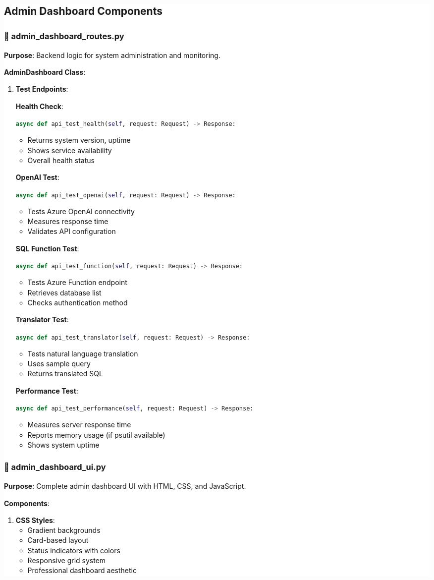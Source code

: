 
## Admin Dashboard Components

### 📄 admin_dashboard_routes.py
**Purpose**: Backend logic for system administration and monitoring.

**AdminDashboard Class**:

1. **Test Endpoints**:
   
   **Health Check**:
   ```python
   async def api_test_health(self, request: Request) -> Response:
   ```
   - Returns system version, uptime
   - Shows service availability
   - Overall health status

   **OpenAI Test**:
   ```python
   async def api_test_openai(self, request: Request) -> Response:
   ```
   - Tests Azure OpenAI connectivity
   - Measures response time
   - Validates API configuration

   **SQL Function Test**:
   ```python
   async def api_test_function(self, request: Request) -> Response:
   ```
   - Tests Azure Function endpoint
   - Retrieves database list
   - Checks authentication method

   **Translator Test**:
   ```python
   async def api_test_translator(self, request: Request) -> Response:
   ```
   - Tests natural language translation
   - Uses sample query
   - Returns translated SQL

   **Performance Test**:
   ```python
   async def api_test_performance(self, request: Request) -> Response:
   ```
   - Measures server response time
   - Reports memory usage (if psutil available)
   - Shows system uptime

### 📄 admin_dashboard_ui.py
**Purpose**: Complete admin dashboard UI with HTML, CSS, and JavaScript.

**Components**:

1. **CSS Styles**:
   - Gradient backgrounds
   - Card-based layout
   - Status indicators with colors
   - Responsive grid system
   - Professional dashboard aesthetic
